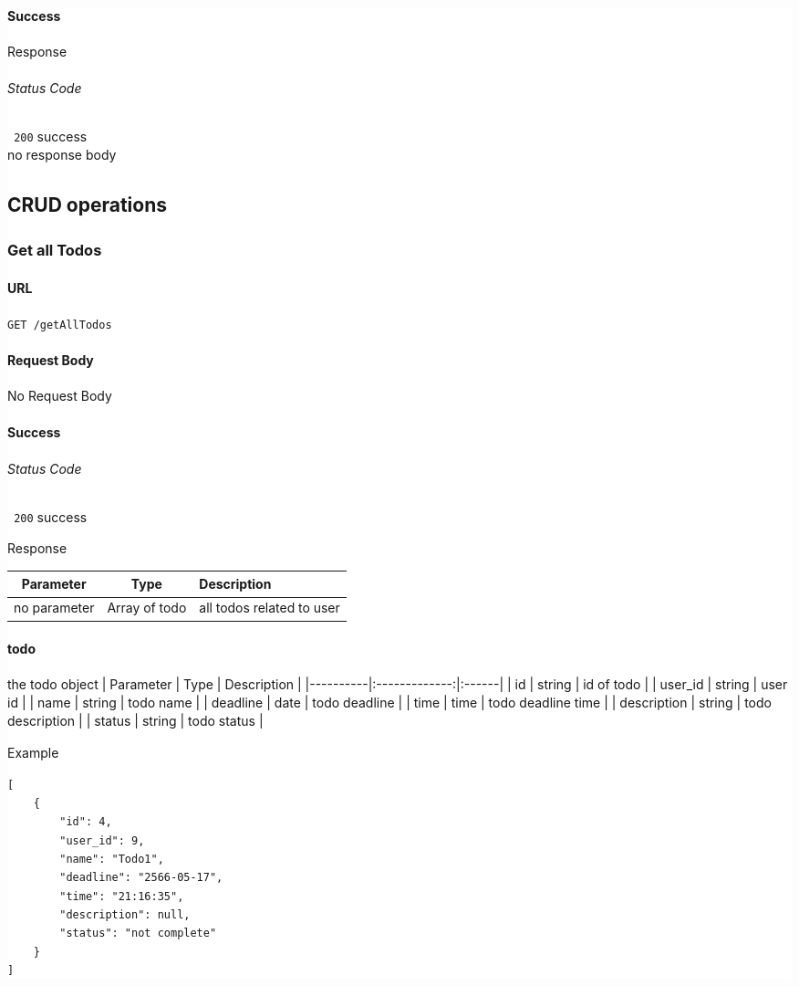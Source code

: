 
#### Success
Response


###### Status Code

` 200`  success<br>
no response body

## CRUD operations
### Get all Todos
#### URL
`GET /getAllTodos`

#### Request Body 
No Request Body

#### Success

###### Status Code
` 200` success

Response

| Parameter | Type | Description |
|----------|:-------------:|:------|
| no parameter | Array of todo | all todos related to user |

#### todo
the todo object
| Parameter | Type | Description |
|----------|:-------------:|:------|
| id | string | id of todo |
| user_id | string | user id |
| name | string | todo name |
| deadline | date | todo deadline |
| time | time | todo deadline time |
| description | string | todo description |
| status | string | todo status |

Example
```
[
    {
        "id": 4,
        "user_id": 9,
        "name": "Todo1",
        "deadline": "2566-05-17",
        "time": "21:16:35",
        "description": null,
        "status": "not complete"
    }
]

```
